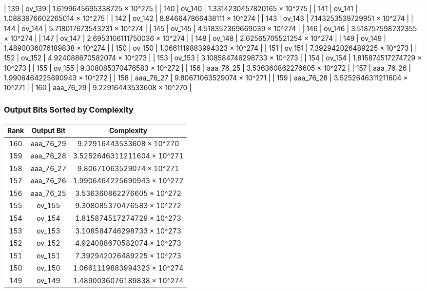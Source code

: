 | 139 | ov_139 | 1.6199645695338725 × 10^275 |
| 140 | ov_140 | 1.3314230457820165 × 10^275 |
| 141 | ov_141 | 1.0883976602265014 × 10^275 |
| 142 | ov_142 | 8.846647866438111 × 10^274 |
| 143 | ov_143 | 7.143253539729951 × 10^274 |
| 144 | ov_144 | 5.718017673543231 × 10^274 |
| 145 | ov_145 | 4.518352369669039 × 10^274 |
| 146 | ov_146 | 3.518757598232355 × 10^274 |
| 147 | ov_147 | 2.6953106111750036 × 10^274 |
| 148 | ov_148 | 2.02565705521254 × 10^274 |
| 149 | ov_149 | 1.4890036076189838 × 10^274 |
| 150 | ov_150 | 1.0661119883994323 × 10^274 |
| 151 | ov_151 | 7.392942026489225 × 10^273 |
| 152 | ov_152 | 4.924088670582074 × 10^273 |
| 153 | ov_153 | 3.108584746298733 × 10^273 |
| 154 | ov_154 | 1.815874517274729 × 10^273 |
| 155 | ov_155 | 9.308085370476583 × 10^272 |
| 156 | aaa_76_25 | 3.536360862276605 × 10^272 |
| 157 | aaa_76_26 | 1.9906464225690943 × 10^272 |
| 158 | aaa_76_27 | 9.80671063529074 × 10^271 |
| 159 | aaa_76_28 | 3.5252646311211604 × 10^271 |
| 160 | aaa_76_29 | 9.22916443533608 × 10^270 |

### Output Bits Sorted by Complexity

| Rank | Output Bit | Complexity |
|:----:|:----------:|:----------:|
| 160 | aaa_76_29 | 9.22916443533608 × 10^270 |
| 159 | aaa_76_28 | 3.5252646311211604 × 10^271 |
| 158 | aaa_76_27 | 9.80671063529074 × 10^271 |
| 157 | aaa_76_26 | 1.9906464225690943 × 10^272 |
| 156 | aaa_76_25 | 3.536360862276605 × 10^272 |
| 155 | ov_155 | 9.308085370476583 × 10^272 |
| 154 | ov_154 | 1.815874517274729 × 10^273 |
| 153 | ov_153 | 3.108584746298733 × 10^273 |
| 152 | ov_152 | 4.924088670582074 × 10^273 |
| 151 | ov_151 | 7.392942026489225 × 10^273 |
| 150 | ov_150 | 1.0661119883994323 × 10^274 |
| 149 | ov_149 | 1.4890036076189838 × 10^274 |